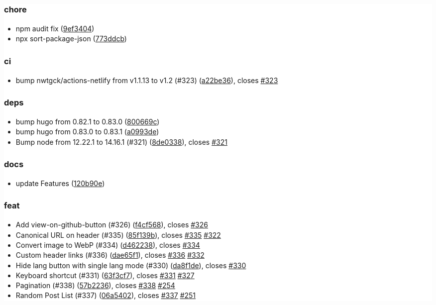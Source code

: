 
### chore

* npm audit fix ([9ef3404](https://github.com/peaceiris/hugo-theme-iris/commit/9ef3404840dfa5a9bc68b2f023b3ff0af9c5aaa9))
* npx sort-package-json ([773ddcb](https://github.com/peaceiris/hugo-theme-iris/commit/773ddcbf6186f28e3c9eeb34a7003572a1d3ab61))

### ci

* bump nwtgck/actions-netlify from v1.1.13 to v1.2 (#323) ([a22be36](https://github.com/peaceiris/hugo-theme-iris/commit/a22be363c61c0dc4a2a48faa858990ff0852949b)), closes [#323](https://github.com/peaceiris/hugo-theme-iris/issues/323)

### deps

* bump hugo from 0.82.1 to 0.83.0 ([800669c](https://github.com/peaceiris/hugo-theme-iris/commit/800669cb93eedc56f83028c981ea91f8094e7279))
* bump hugo from 0.83.0 to 0.83.1 ([a0993de](https://github.com/peaceiris/hugo-theme-iris/commit/a0993de19a3f32b8213d4ab77d481e151b32e101))
* Bump node from 12.22.1 to 14.16.1 (#321) ([8de0338](https://github.com/peaceiris/hugo-theme-iris/commit/8de03380451a9ef28a3aa9996063d61c6960d0b2)), closes [#321](https://github.com/peaceiris/hugo-theme-iris/issues/321)

### docs

* update Features ([120b90e](https://github.com/peaceiris/hugo-theme-iris/commit/120b90e90a85bbf560c25972a0ed2f99d2b7fb47))

### feat

* Add view-on-github-button (#326) ([f4cf568](https://github.com/peaceiris/hugo-theme-iris/commit/f4cf568c7666353c6b15ce40992ee6e51df4679e)), closes [#326](https://github.com/peaceiris/hugo-theme-iris/issues/326)
* Canonical URL on header (#335) ([85f139b](https://github.com/peaceiris/hugo-theme-iris/commit/85f139b71caf74d2080ebf91f4721136e0965f32)), closes [#335](https://github.com/peaceiris/hugo-theme-iris/issues/335) [#322](https://github.com/peaceiris/hugo-theme-iris/issues/322)
* Convert image to WebP (#334) ([d462238](https://github.com/peaceiris/hugo-theme-iris/commit/d46223836bfba14e96b083073f7c918e5d4693ae)), closes [#334](https://github.com/peaceiris/hugo-theme-iris/issues/334)
* Custom header links (#336) ([dae65f1](https://github.com/peaceiris/hugo-theme-iris/commit/dae65f15586ce38af22d5075576b60e7bb229a74)), closes [#336](https://github.com/peaceiris/hugo-theme-iris/issues/336) [#332](https://github.com/peaceiris/hugo-theme-iris/issues/332)
* Hide lang button with single lang mode (#330) ([da8f1de](https://github.com/peaceiris/hugo-theme-iris/commit/da8f1de70ad823fe5e20bd257d0e4e3e13b7ee95)), closes [#330](https://github.com/peaceiris/hugo-theme-iris/issues/330)
* Keyboard shortcut (#331) ([63f3cf7](https://github.com/peaceiris/hugo-theme-iris/commit/63f3cf78a39fdab8c0b28d3c97b8d23ee8a1d407)), closes [#331](https://github.com/peaceiris/hugo-theme-iris/issues/331) [#327](https://github.com/peaceiris/hugo-theme-iris/issues/327)
* Pagination (#338) ([57b2236](https://github.com/peaceiris/hugo-theme-iris/commit/57b223603b71b81589530abef8c8335b3a63717b)), closes [#338](https://github.com/peaceiris/hugo-theme-iris/issues/338) [#254](https://github.com/peaceiris/hugo-theme-iris/issues/254)
* Random Post List (#337) ([06a5402](https://github.com/peaceiris/hugo-theme-iris/commit/06a540281f6e9704be1e55af8309530805cddc08)), closes [#337](https://github.com/peaceiris/hugo-theme-iris/issues/337) [#251](https://github.com/peaceiris/hugo-theme-iris/issues/251)
